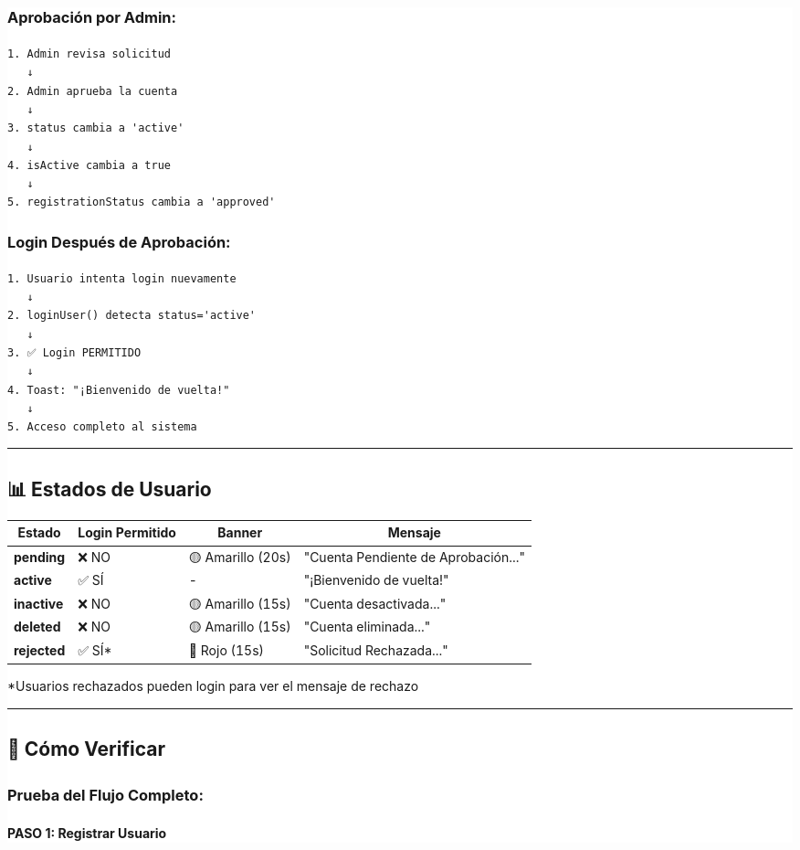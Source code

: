 ### Aprobación por Admin:
```
1. Admin revisa solicitud
   ↓
2. Admin aprueba la cuenta
   ↓
3. status cambia a 'active'
   ↓
4. isActive cambia a true
   ↓
5. registrationStatus cambia a 'approved'
```

### Login Después de Aprobación:
```
1. Usuario intenta login nuevamente
   ↓
2. loginUser() detecta status='active'
   ↓
3. ✅ Login PERMITIDO
   ↓
4. Toast: "¡Bienvenido de vuelta!"
   ↓
5. Acceso completo al sistema
```

---

## 📊 Estados de Usuario

| Estado | Login Permitido | Banner | Mensaje |
|--------|----------------|--------|---------|
| **pending** | ❌ NO | 🟡 Amarillo (20s) | "Cuenta Pendiente de Aprobación..." |
| **active** | ✅ SÍ | - | "¡Bienvenido de vuelta!" |
| **inactive** | ❌ NO | 🟡 Amarillo (15s) | "Cuenta desactivada..." |
| **deleted** | ❌ NO | 🟡 Amarillo (15s) | "Cuenta eliminada..." |
| **rejected** | ✅ SÍ* | 🔴 Rojo (15s) | "Solicitud Rechazada..." |

*Usuarios rechazados pueden login para ver el mensaje de rechazo

---

## 🧪 Cómo Verificar

### Prueba del Flujo Completo:

#### PASO 1: Registrar Usuario
